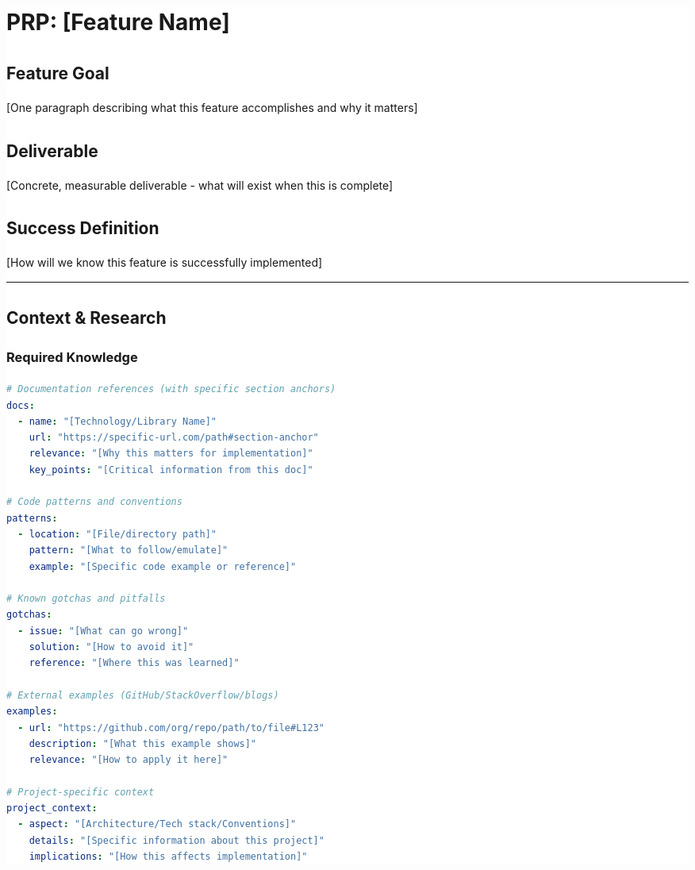 # PRP: [Feature Name]

## Feature Goal
[One paragraph describing what this feature accomplishes and why it matters]

## Deliverable
[Concrete, measurable deliverable - what will exist when this is complete]

## Success Definition
[How will we know this feature is successfully implemented]

---

## Context & Research

### Required Knowledge
```yaml
# Documentation references (with specific section anchors)
docs:
  - name: "[Technology/Library Name]"
    url: "https://specific-url.com/path#section-anchor"
    relevance: "[Why this matters for implementation]"
    key_points: "[Critical information from this doc]"

# Code patterns and conventions
patterns:
  - location: "[File/directory path]"
    pattern: "[What to follow/emulate]"
    example: "[Specific code example or reference]"

# Known gotchas and pitfalls
gotchas:
  - issue: "[What can go wrong]"
    solution: "[How to avoid it]"
    reference: "[Where this was learned]"

# External examples (GitHub/StackOverflow/blogs)
examples:
  - url: "https://github.com/org/repo/path/to/file#L123"
    description: "[What this example shows]"
    relevance: "[How to apply it here]"

# Project-specific context
project_context:
  - aspect: "[Architecture/Tech stack/Conventions]"
    details: "[Specific information about this project]"
    implications: "[How this affects implementation]"
```
